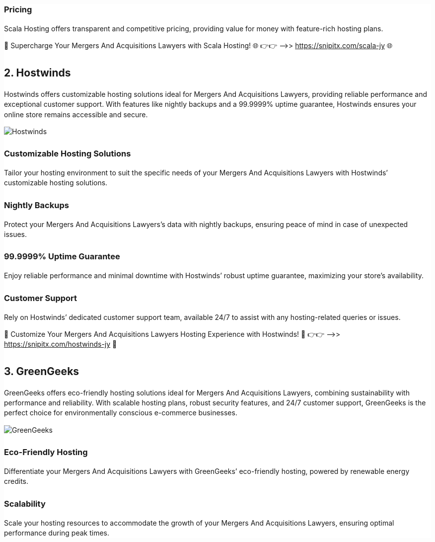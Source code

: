 ### Pricing
Scala Hosting offers transparent and competitive pricing, providing value for money with feature-rich hosting plans.

🚀 Supercharge Your Mergers And Acquisitions Lawyers with Scala Hosting! 🌐
👉👉 -->> https://snipitx.com/scala-jy 🌐

## 2. Hostwinds

Hostwinds offers customizable hosting solutions ideal for Mergers And Acquisitions Lawyers, providing reliable performance and exceptional customer support. With features like nightly backups and a 99.9999% uptime guarantee, Hostwinds ensures your online store remains accessible and secure.

![Hostwinds](https://i.imgur.com/53aSNXx.jpeg "Hostwinds Hosting")

### Customizable Hosting Solutions
Tailor your hosting environment to suit the specific needs of your Mergers And Acquisitions Lawyers with Hostwinds’ customizable hosting solutions.

### Nightly Backups
Protect your Mergers And Acquisitions Lawyers’s data with nightly backups, ensuring peace of mind in case of unexpected issues.

### 99.9999% Uptime Guarantee
Enjoy reliable performance and minimal downtime with Hostwinds’ robust uptime guarantee, maximizing your store’s availability.

### Customer Support
Rely on Hostwinds’ dedicated customer support team, available 24/7 to assist with any hosting-related queries or issues.

🌟 Customize Your Mergers And Acquisitions Lawyers Hosting Experience with Hostwinds! 🚀
👉👉 -->> https://snipitx.com/hostwinds-jy 🚀


## 3. GreenGeeks

GreenGeeks offers eco-friendly hosting solutions ideal for Mergers And Acquisitions Lawyers, combining sustainability with performance and reliability. With scalable hosting plans, robust security features, and 24/7 customer support, GreenGeeks is the perfect choice for environmentally conscious e-commerce businesses.

![GreenGeeks](https://i.imgur.com/eEwuntu.jpg "GreenGeeks Hosting")

### Eco-Friendly Hosting
Differentiate your Mergers And Acquisitions Lawyers with GreenGeeks’ eco-friendly hosting, powered by renewable energy credits.

### Scalability
Scale your hosting resources to accommodate the growth of your Mergers And Acquisitions Lawyers, ensuring optimal performance during peak times.
